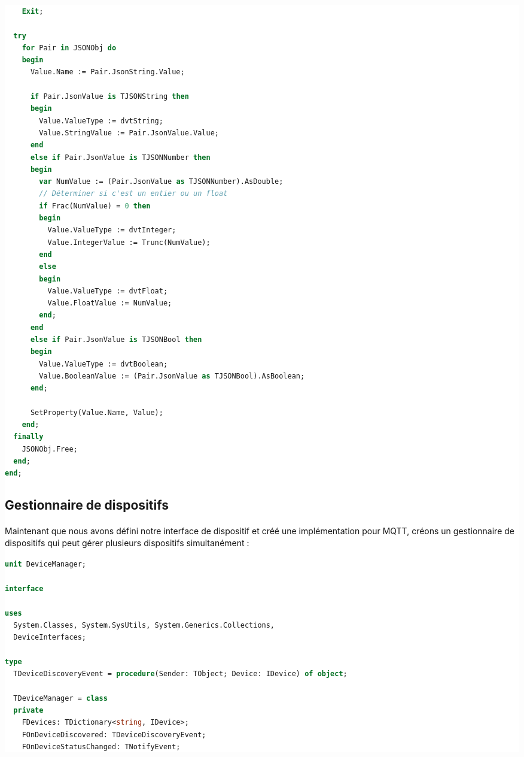 ```pascal
    Exit;

  try
    for Pair in JSONObj do
    begin
      Value.Name := Pair.JsonString.Value;

      if Pair.JsonValue is TJSONString then
      begin
        Value.ValueType := dvtString;
        Value.StringValue := Pair.JsonValue.Value;
      end
      else if Pair.JsonValue is TJSONNumber then
      begin
        var NumValue := (Pair.JsonValue as TJSONNumber).AsDouble;
        // Déterminer si c'est un entier ou un float
        if Frac(NumValue) = 0 then
        begin
          Value.ValueType := dvtInteger;
          Value.IntegerValue := Trunc(NumValue);
        end
        else
        begin
          Value.ValueType := dvtFloat;
          Value.FloatValue := NumValue;
        end;
      end
      else if Pair.JsonValue is TJSONBool then
      begin
        Value.ValueType := dvtBoolean;
        Value.BooleanValue := (Pair.JsonValue as TJSONBool).AsBoolean;
      end;

      SetProperty(Value.Name, Value);
    end;
  finally
    JSONObj.Free;
  end;
end;
```

## Gestionnaire de dispositifs

Maintenant que nous avons défini notre interface de dispositif et créé une implémentation pour MQTT, créons un gestionnaire de dispositifs qui peut gérer plusieurs dispositifs simultanément :

```pascal
unit DeviceManager;

interface

uses
  System.Classes, System.SysUtils, System.Generics.Collections,
  DeviceInterfaces;

type
  TDeviceDiscoveryEvent = procedure(Sender: TObject; Device: IDevice) of object;

  TDeviceManager = class
  private
    FDevices: TDictionary<string, IDevice>;
    FOnDeviceDiscovered: TDeviceDiscoveryEvent;
    FOnDeviceStatusChanged: TNotifyEvent;
```
